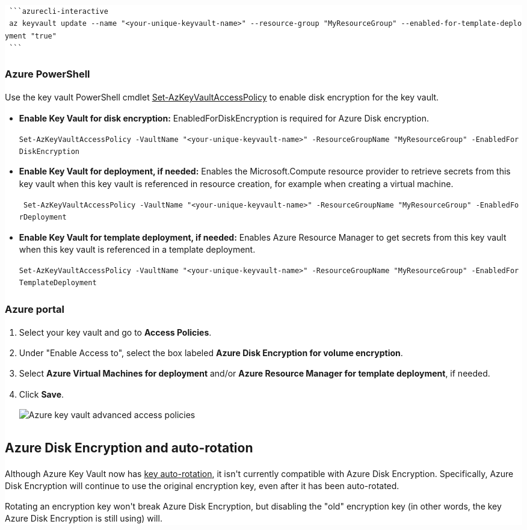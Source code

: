      ```azurecli-interactive  
     az keyvault update --name "<your-unique-keyvault-name>" --resource-group "MyResourceGroup" --enabled-for-template-deployment "true"
     ```

###  Azure PowerShell
 Use the key vault PowerShell cmdlet [Set-AzKeyVaultAccessPolicy](/powershell/module/az.keyvault/set-azkeyvaultaccesspolicy) to enable disk encryption for the key vault.

  - **Enable Key Vault for disk encryption:** EnabledForDiskEncryption is required for Azure Disk encryption.
      
     ```azurepowershell-interactive
     Set-AzKeyVaultAccessPolicy -VaultName "<your-unique-keyvault-name>" -ResourceGroupName "MyResourceGroup" -EnabledForDiskEncryption
     ```

  - **Enable Key Vault for deployment, if needed:** Enables the Microsoft.Compute resource provider to retrieve secrets from this key vault when this key vault is referenced in resource creation, for example when creating a virtual machine.

     ```azurepowershell-interactive
      Set-AzKeyVaultAccessPolicy -VaultName "<your-unique-keyvault-name>" -ResourceGroupName "MyResourceGroup" -EnabledForDeployment
     ```

  - **Enable Key Vault for template deployment, if needed:** Enables Azure Resource Manager to get secrets from this key vault when this key vault is referenced in a template deployment.

     ```azurepowershell-interactive
     Set-AzKeyVaultAccessPolicy -VaultName "<your-unique-keyvault-name>" -ResourceGroupName "MyResourceGroup" -EnabledForTemplateDeployment
     ```

### Azure portal

1. Select your key vault and go to **Access Policies**.
2. Under "Enable Access to", select the box labeled **Azure Disk Encryption for volume encryption**.
3. Select **Azure Virtual Machines for deployment** and/or **Azure Resource Manager for template deployment**, if needed.
4. Click **Save**.

    ![Azure key vault advanced access policies](../articles/virtual-machines/media/disk-encryption/keyvault-portal-fig4.png)

## Azure Disk Encryption and auto-rotation

Although Azure Key Vault now has [key auto-rotation](../articles/key-vault/keys/how-to-configure-key-rotation.md), it isn't currently compatible with Azure Disk Encryption. Specifically, Azure Disk Encryption will continue to use the original encryption key, even after it has been auto-rotated.

Rotating an encryption key won't break Azure Disk Encryption, but disabling the "old" encryption key (in other words, the key Azure Disk Encryption is still using) will.
